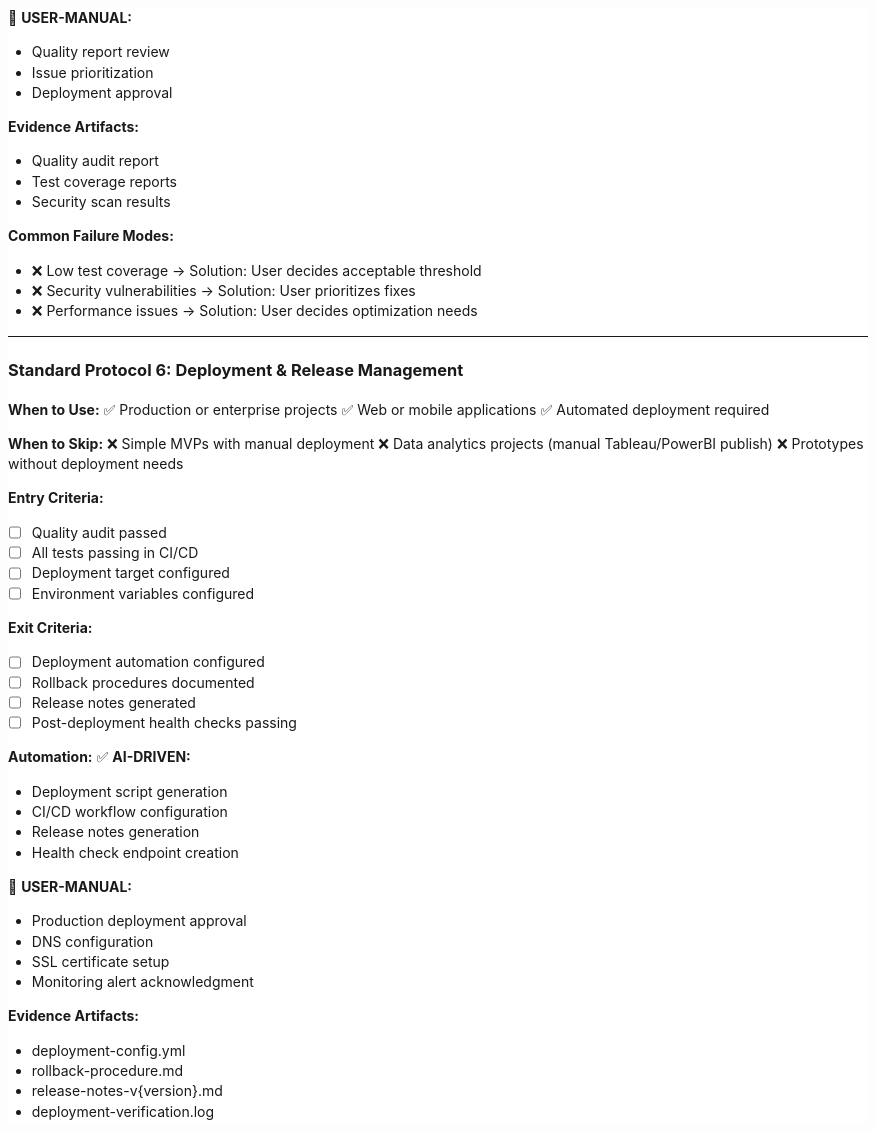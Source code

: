 👤 **USER-MANUAL:**
- Quality report review
- Issue prioritization
- Deployment approval

**Evidence Artifacts:**
- Quality audit report
- Test coverage reports
- Security scan results

**Common Failure Modes:**
- ❌ Low test coverage → Solution: User decides acceptable threshold
- ❌ Security vulnerabilities → Solution: User prioritizes fixes
- ❌ Performance issues → Solution: User decides optimization needs

---

### Standard Protocol 6: Deployment & Release Management

**When to Use:**
✅ Production or enterprise projects
✅ Web or mobile applications
✅ Automated deployment required

**When to Skip:**
❌ Simple MVPs with manual deployment
❌ Data analytics projects (manual Tableau/PowerBI publish)
❌ Prototypes without deployment needs

**Entry Criteria:**
- [ ] Quality audit passed
- [ ] All tests passing in CI/CD
- [ ] Deployment target configured
- [ ] Environment variables configured

**Exit Criteria:**
- [ ] Deployment automation configured
- [ ] Rollback procedures documented
- [ ] Release notes generated
- [ ] Post-deployment health checks passing

**Automation:**
✅ **AI-DRIVEN:**
- Deployment script generation
- CI/CD workflow configuration
- Release notes generation
- Health check endpoint creation

👤 **USER-MANUAL:**
- Production deployment approval
- DNS configuration
- SSL certificate setup
- Monitoring alert acknowledgment

**Evidence Artifacts:**
- deployment-config.yml
- rollback-procedure.md
- release-notes-v{version}.md
- deployment-verification.log
